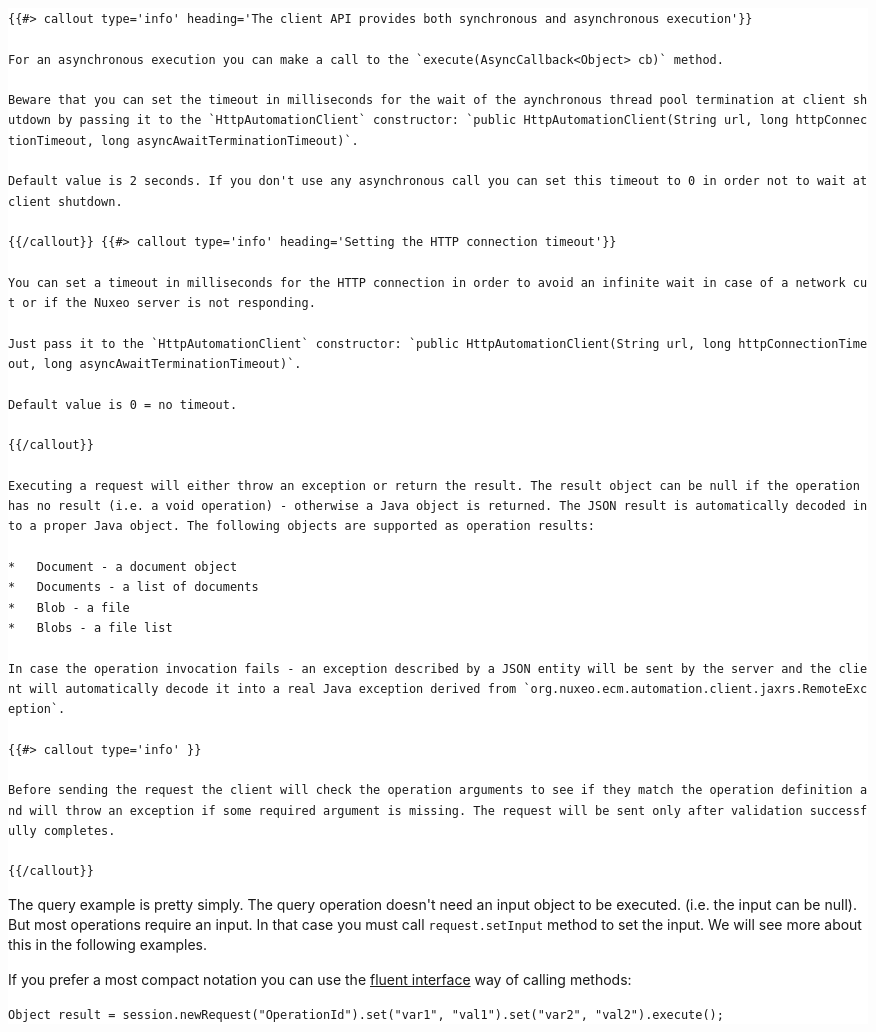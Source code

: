     {{#> callout type='info' heading='The client API provides both synchronous and asynchronous execution'}}

    For an asynchronous execution you can make a call to the `execute(AsyncCallback<Object> cb)` method.

    Beware that you can set the timeout in milliseconds for the wait of the aynchronous thread pool termination at client shutdown by passing it to the `HttpAutomationClient` constructor: `public HttpAutomationClient(String url, long httpConnectionTimeout, long asyncAwaitTerminationTimeout)`.

    Default value is 2 seconds. If you don't use any asynchronous call you can set this timeout to 0 in order not to wait at client shutdown.

    {{/callout}} {{#> callout type='info' heading='Setting the HTTP connection timeout'}}

    You can set a timeout in milliseconds for the HTTP connection in order to avoid an infinite wait in case of a network cut or if the Nuxeo server is not responding.

    Just pass it to the `HttpAutomationClient` constructor: `public HttpAutomationClient(String url, long httpConnectionTimeout, long asyncAwaitTerminationTimeout)`.

    Default value is 0 = no timeout.

    {{/callout}}

    Executing a request will either throw an exception or return the result. The result object can be null if the operation has no result (i.e. a void operation) - otherwise a Java object is returned. The JSON result is automatically decoded into a proper Java object. The following objects are supported as operation results:

    *   Document - a document object
    *   Documents - a list of documents
    *   Blob - a file
    *   Blobs - a file list

    In case the operation invocation fails - an exception described by a JSON entity will be sent by the server and the client will automatically decode it into a real Java exception derived from `org.nuxeo.ecm.automation.client.jaxrs.RemoteException`.

    {{#> callout type='info' }}

    Before sending the request the client will check the operation arguments to see if they match the operation definition and will throw an exception if some required argument is missing. The request will be sent only after validation successfully completes.

    {{/callout}}

The query example is pretty simply. The query operation doesn't need an input object to be executed. (i.e. the input can be null). But most operations require an input. In that case you must call `request.setInput` method to set the input. We will see more about this in the following examples.

If you prefer a most compact notation you can use the [fluent interface](http://en.wikipedia.org/wiki/Fluent_interface) way of calling methods:

```
Object result = session.newRequest("OperationId").set("var1", "val1").set("var2", "val2").execute();

```
